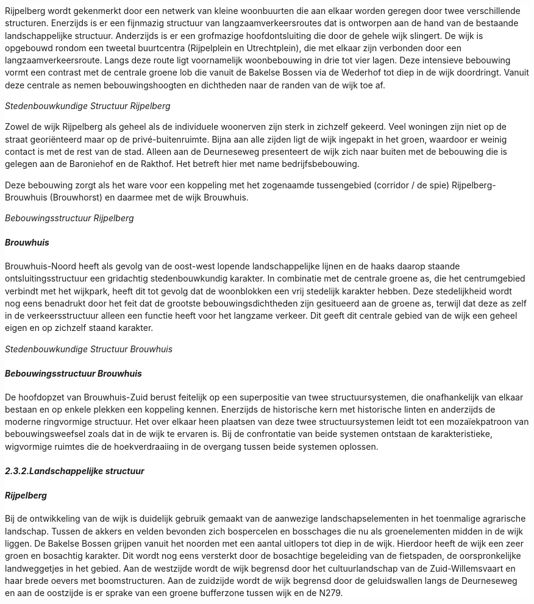 Rijpelberg wordt gekenmerkt door een netwerk van kleine woonbuurten die aan elkaar worden geregen door twee verschillende structuren. Enerzijds is er een fijnmazig structuur van langzaamverkeersroutes dat is ontworpen aan de hand van de bestaande landschappelijke structuur. Anderzijds is er een grofmazige hoofdontsluiting die door de gehele wijk slingert. De wijk is opgebouwd rondom een tweetal buurtcentra (Rijpelplein en Utrechtplein), die met elkaar zijn verbonden door een langzaamverkeersroute. Langs deze route ligt voornamelijk woonbebouwing in drie tot vier lagen. Deze intensieve bebouwing vormt een contrast met de centrale groene lob die vanuit de Bakelse Bossen via de Wederhof tot diep in de wijk doordringt. Vanuit deze centrale as nemen bebouwingshoogten en dichtheden naar de randen van de wijk toe af.

*Stedenbouwkundige Structuur Rijpelberg*

Zowel de wijk Rijpelberg als geheel als de individuele woonerven zijn sterk in zichzelf gekeerd. Veel woningen zijn niet op de straat georiënteerd maar op de privé-buitenruimte. Bijna aan alle zijden ligt de wijk ingepakt in het groen, waardoor er weinig contact is met de rest van de stad. Alleen aan de Deurneseweg presenteert de wijk zich naar buiten met de bebouwing die is gelegen aan de Baroniehof en de Rakthof. Het betreft hier met name bedrijfsbebouwing.

Deze bebouwing zorgt als het ware voor een koppeling met het zogenaamde tussengebied (corridor / de spie) Rijpelberg-Brouwhuis (Brouwhorst) en daarmee met de wijk Brouwhuis.

*Bebouwingsstructuur Rijpelberg*

#### *Brouwhuis*

Brouwhuis-Noord heeft als gevolg van de oost-west lopende landschappelijke lijnen en de haaks daarop staande ontsluitingsstructuur een gridachtig stedenbouwkundig karakter. In combinatie met de centrale groene as, die het centrumgebied verbindt met het wijkpark, heeft dit tot gevolg dat de woonblokken een vrij stedelijk karakter hebben. Deze stedelijkheid wordt nog eens benadrukt door het feit dat de grootste bebouwingsdichtheden zijn gesitueerd aan de groene as, terwijl dat deze as zelf in de verkeersstructuur alleen een functie heeft voor het langzame verkeer. Dit geeft dit centrale gebied van de wijk een geheel eigen en op zichzelf staand karakter.

*Stedenbouwkundige Structuur Brouwhuis*

#### *Bebouwingsstructuur Brouwhuis*

De hoofdopzet van Brouwhuis-Zuid berust feitelijk op een superpositie van twee structuursystemen, die onafhankelijk van elkaar bestaan en op enkele plekken een koppeling kennen. Enerzijds de historische kern met historische linten en anderzijds de moderne ringvormige structuur. Het over elkaar heen plaatsen van deze twee structuursystemen leidt tot een mozaïekpatroon van bebouwingsweefsel zoals dat in de wijk te ervaren is. Bij de confrontatie van beide systemen ontstaan de karakteristieke, wigvormige ruimtes die de hoekverdraaiing in de overgang tussen beide systemen oplossen.

#### *2.3.2.Landschappelijke structuur*

#### *Rijpelberg*

Bij de ontwikkeling van de wijk is duidelijk gebruik gemaakt van de aanwezige landschapselementen in het toenmalige agrarische landschap. Tussen de akkers en velden bevonden zich bospercelen en bosschages die nu als groenelementen midden in de wijk liggen. De Bakelse Bossen grijpen vanuit het noorden met een aantal uitlopers tot diep in de wijk. Hierdoor heeft de wijk een zeer groen en bosachtig karakter. Dit wordt nog eens versterkt door de bosachtige begeleiding van de fietspaden, de oorspronkelijke landweggetjes in het gebied. Aan de westzijde wordt de wijk begrensd door het cultuurlandschap van de Zuid-Willemsvaart en haar brede oevers met boomstructuren. Aan de zuidzijde wordt de wijk begrensd door de geluidswallen langs de Deurneseweg en aan de oostzijde is er sprake van een groene bufferzone tussen wijk en de N279.
